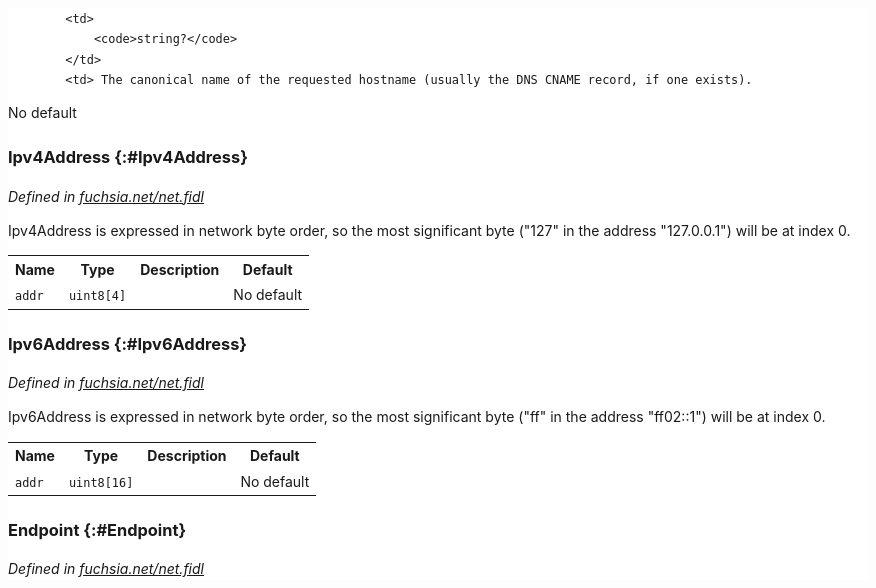             <td>
                <code>string?</code>
            </td>
            <td> The canonical name of the requested hostname (usually the DNS CNAME record, if one exists).
</td>
            <td>No default</td>
        </tr>
</table>

### Ipv4Address {:#Ipv4Address}
*Defined in [fuchsia.net/net.fidl](https://fuchsia.googlesource.com/fuchsia/+/master/zircon/system/fidl/fuchsia-net/net.fidl#9)*



 Ipv4Address is expressed in network byte order, so the most significant byte
 ("127" in the address "127.0.0.1") will be at index 0.


<table>
    <tr><th>Name</th><th>Type</th><th>Description</th><th>Default</th></tr><tr>
            <td><code>addr</code></td>
            <td>
                <code>uint8[4]</code>
            </td>
            <td></td>
            <td>No default</td>
        </tr>
</table>

### Ipv6Address {:#Ipv6Address}
*Defined in [fuchsia.net/net.fidl](https://fuchsia.googlesource.com/fuchsia/+/master/zircon/system/fidl/fuchsia-net/net.fidl#15)*



 Ipv6Address is expressed in network byte order, so the most significant byte
 ("ff" in the address "ff02::1") will be at index 0.


<table>
    <tr><th>Name</th><th>Type</th><th>Description</th><th>Default</th></tr><tr>
            <td><code>addr</code></td>
            <td>
                <code>uint8[16]</code>
            </td>
            <td></td>
            <td>No default</td>
        </tr>
</table>

### Endpoint {:#Endpoint}
*Defined in [fuchsia.net/net.fidl](https://fuchsia.googlesource.com/fuchsia/+/master/zircon/system/fidl/fuchsia-net/net.fidl#28)*
